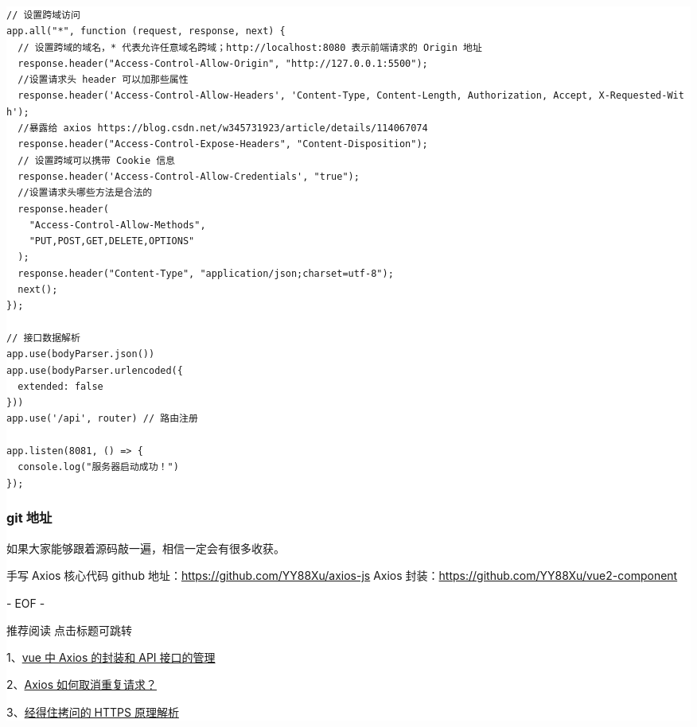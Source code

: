 ```
// 设置跨域访问
app.all("*", function (request, response, next) {
  // 设置跨域的域名，* 代表允许任意域名跨域；http://localhost:8080 表示前端请求的 Origin 地址
  response.header("Access-Control-Allow-Origin", "http://127.0.0.1:5500");
  //设置请求头 header 可以加那些属性
  response.header('Access-Control-Allow-Headers', 'Content-Type, Content-Length, Authorization, Accept, X-Requested-With');
  //暴露给 axios https://blog.csdn.net/w345731923/article/details/114067074
  response.header("Access-Control-Expose-Headers", "Content-Disposition");
  // 设置跨域可以携带 Cookie 信息
  response.header('Access-Control-Allow-Credentials', "true");
  //设置请求头哪些方法是合法的
  response.header(
    "Access-Control-Allow-Methods",
    "PUT,POST,GET,DELETE,OPTIONS"
  );
  response.header("Content-Type", "application/json;charset=utf-8");
  next();
});

// 接口数据解析
app.use(bodyParser.json())
app.use(bodyParser.urlencoded({
  extended: false
}))
app.use('/api', router) // 路由注册

app.listen(8081, () => {
  console.log("服务器启动成功！")
});
```

### git 地址

如果大家能够跟着源码敲一遍，相信一定会有很多收获。

手写 Axios 核心代码 github 地址：https://github.com/YY88Xu/axios-js
Axios 封装：https://github.com/YY88Xu/vue2-component



\- EOF -

推荐阅读 点击标题可跳转

1、[vue 中 Axios 的封装和 API 接口的管理](http://mp.weixin.qq.com/s?__biz=MzAxODE2MjM1MA==&mid=2651578212&idx=2&sn=3a4bdc17b0c1808f2b5649d84eff93a1&chksm=802508a5b75281b366dca8441c3ab2dc63b93adcd139ec5bb002dc8b10fef80efa49d49d92c2&scene=21#wechat_redirect)

2、[Axios 如何取消重复请求？](http://mp.weixin.qq.com/s?__biz=MzAxODE2MjM1MA==&mid=2651576212&idx=2&sn=b1c3fac9534f01f4d7c68f7b88800d5c&chksm=80250055b75289430570c54ba104675cbc6e5cf15cd35154a63f1d89b9f7211fb2f88f232e0f&scene=21#wechat_redirect)

3、[经得住拷问的 HTTPS 原理解析](http://mp.weixin.qq.com/s?__biz=MzAxODE2MjM1MA==&mid=2651576184&idx=2&sn=58e01488d9c22b3de224e88df91ca93e&chksm=802500b9b75289afb55f9a448c6e3d3767fa5d0fba526696dea07e0f9bf167a4cd32791f373d&scene=21#wechat_redirect)